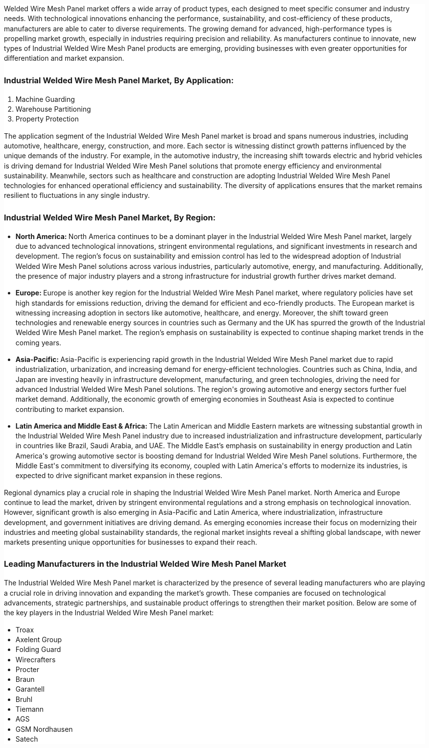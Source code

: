 Welded Wire Mesh Panel market offers a wide array of product types, each designed to meet specific consumer and industry needs. With technological innovations enhancing the performance, sustainability, and cost-efficiency of these products, manufacturers are able to cater to diverse requirements. The growing demand for advanced, high-performance types is propelling market growth, especially in industries requiring precision and reliability. As manufacturers continue to innovate, new types of Industrial Welded Wire Mesh Panel products are emerging, providing businesses with even greater opportunities for differentiation and market expansion.</p><h3>Industrial Welded Wire Mesh Panel Market,&nbsp;By Application:</h3><ol><li>Machine Guarding<li> Warehouse Partitioning<li> Property Protection</li></ol><p>The application segment of the Industrial Welded Wire Mesh Panel market is broad and spans numerous industries, including automotive, healthcare, energy, construction, and more. Each sector is witnessing distinct growth patterns influenced by the unique demands of the industry. For example, in the automotive industry, the increasing shift towards electric and hybrid vehicles is driving demand for Industrial Welded Wire Mesh Panel solutions that promote energy efficiency and environmental sustainability. Meanwhile, sectors such as healthcare and construction are adopting Industrial Welded Wire Mesh Panel technologies for enhanced operational efficiency and sustainability. The diversity of applications ensures that the market remains resilient to fluctuations in any single industry.</p><h3>Industrial Welded Wire Mesh Panel Market, By Region:</h3><ul><li><p><strong>North America:&nbsp;</strong>North America continues to be a dominant player in the Industrial Welded Wire Mesh Panel market, largely due to advanced technological innovations, stringent environmental regulations, and significant investments in research and development. The region&rsquo;s focus on sustainability and emission control has led to the widespread adoption of Industrial Welded Wire Mesh Panel solutions across various industries, particularly automotive, energy, and manufacturing. Additionally, the presence of major industry players and a strong infrastructure for industrial growth further drives market demand.</p></li><li><p><strong><strong>Europe:&nbsp;</strong></strong>Europe is another key region for the Industrial Welded Wire Mesh Panel market, where regulatory policies have set high standards for emissions reduction, driving the demand for efficient and eco-friendly products. The European market is witnessing increasing adoption in sectors like automotive, healthcare, and energy. Moreover, the shift toward green technologies and renewable energy sources in countries such as Germany and the UK has spurred the growth of the Industrial Welded Wire Mesh Panel market. The region&rsquo;s emphasis on sustainability is expected to continue shaping market trends in the coming years.</p></li><li><p><strong><strong>Asia-Pacific:&nbsp;</strong></strong>Asia-Pacific is experiencing rapid growth in the Industrial Welded Wire Mesh Panel market due to rapid industrialization, urbanization, and increasing demand for energy-efficient technologies. Countries such as China, India, and Japan are investing heavily in infrastructure development, manufacturing, and green technologies, driving the need for advanced Industrial Welded Wire Mesh Panel solutions. The region's growing automotive and energy sectors further fuel market demand. Additionally, the economic growth of emerging economies in Southeast Asia is expected to continue contributing to market expansion.</p></li><li><p><strong><strong>Latin America and Middle East &amp; Africa:&nbsp;</strong></strong>The Latin American and Middle Eastern markets are witnessing substantial growth in the Industrial Welded Wire Mesh Panel industry due to increased industrialization and infrastructure development, particularly in countries like Brazil, Saudi Arabia, and UAE. The Middle East&rsquo;s emphasis on sustainability in energy production and Latin America's growing automotive sector is boosting demand for Industrial Welded Wire Mesh Panel solutions. Furthermore, the Middle East's commitment to diversifying its economy, coupled with Latin America's efforts to modernize its industries, is expected to drive significant market expansion in these regions.</p></li></ul><p>Regional dynamics play a crucial role in shaping the Industrial Welded Wire Mesh Panel market. North America and Europe continue to lead the market, driven by stringent environmental regulations and a strong emphasis on technological innovation. However, significant growth is also emerging in Asia-Pacific and Latin America, where industrialization, infrastructure development, and government initiatives are driving demand. As emerging economies increase their focus on modernizing their industries and meeting global sustainability standards, the regional market insights reveal a shifting global landscape, with newer markets presenting unique opportunities for businesses to expand their reach.</p><h3><strong>Leading Manufacturers in the Industrial Welded Wire Mesh Panel Market</strong></h3><p>The Industrial Welded Wire Mesh Panel market is characterized by the presence of several leading manufacturers who are playing a crucial role in driving innovation and expanding the market&rsquo;s growth. These companies are focused on technological advancements, strategic partnerships, and sustainable product offerings to strengthen their market position. Below are some of the key players in the Industrial Welded Wire Mesh Panel market:</p></div><div class="article-main__content" data-test-id="publishing-text-block"><ul><li><span class="">Troax<li>Axelent Group<li>Folding Guard<li>Wirecrafters<li>Procter<li>Braun<li>Garantell<li>Bruhl<li>Tiemann<li>AGS<li>GSM Nordhausen<li>Satech